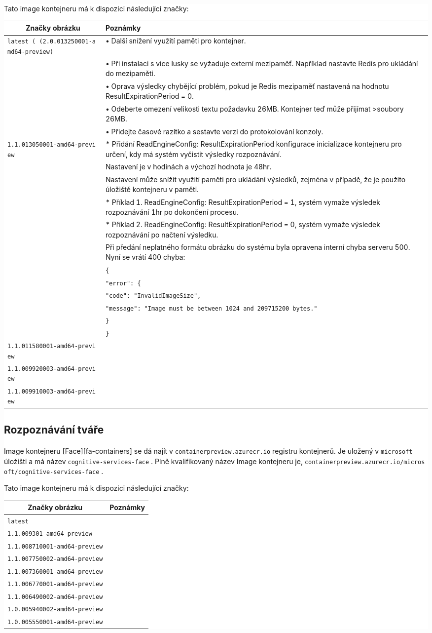 Tato image kontejneru má k dispozici následující značky:

| Značky obrázku                    | Poznámky |
|-------------------------------|:------|
| `latest ( (2.0.013250001-amd64-preview)` | • Další snížení využití paměti pro kontejner. |
|                                          | • Při instalaci s více lusky se vyžaduje externí mezipaměť. Například nastavte Redis pro ukládání do mezipaměti. |
|                                          | • Oprava výsledky chybějící problém, pokud je Redis mezipaměť nastavená na hodnotu ResultExpirationPeriod = 0.  |
|                                          | • Odeberte omezení velikosti textu požadavku 26MB. Kontejner teď může přijímat >soubory 26MB.  |
|                                          | • Přidejte časové razítko a sestavte verzi do protokolování konzoly.  |
| `1.1.013050001-amd64-preview`            | * Přidání ReadEngineConfig: ResultExpirationPeriod konfigurace inicializace kontejneru pro určení, kdy má systém vyčistit výsledky rozpoznávání. |
|                                          | Nastavení je v hodinách a výchozí hodnota je 48hr.   |
|                                          |   Nastavení může snížit využití paměti pro ukládání výsledků, zejména v případě, že je použito úložiště kontejneru v paměti.  |
|                                          |    * Příklad 1. ReadEngineConfig: ResultExpirationPeriod = 1, systém vymaže výsledek rozpoznávání 1hr po dokončení procesu.   |
|                                          |    * Příklad 2. ReadEngineConfig: ResultExpirationPeriod = 0, systém vymaže výsledek rozpoznávání po načtení výsledku.  |
|                                          | Při předání neplatného formátu obrázku do systému byla opravena interní chyba serveru 500. Nyní se vrátí 400 chyba:   |
|                                          | `{`  |
|                                          | `"error": {`  |
|                                          |      `"code": "InvalidImageSize",`  |
|                                          |      `"message": "Image must be between 1024 and 209715200 bytes."`  |
|                                          |          `}`  |
|                                          | `}`  |
| `1.1.011580001-amd64-preview` |       |
| `1.1.009920003-amd64-preview` |       |
| `1.1.009910003-amd64-preview` |       |

## <a name="face"></a>Rozpoznávání tváře

Image kontejneru [Face][fa-containers] se dá najít v `containerpreview.azurecr.io` registru kontejnerů. Je uložený v `microsoft` úložišti a má název `cognitive-services-face` . Plně kvalifikovaný název Image kontejneru je, `containerpreview.azurecr.io/microsoft/cognitive-services-face` .

Tato image kontejneru má k dispozici následující značky:

| Značky obrázku                    | Poznámky |
|-------------------------------|:------|
| `latest`                      |       |
| `1.1.009301-amd64-preview`    |       |
| `1.1.008710001-amd64-preview` |       |
| `1.1.007750002-amd64-preview` |       |
| `1.1.007360001-amd64-preview` |       |
| `1.1.006770001-amd64-preview` |       |
| `1.1.006490002-amd64-preview` |       |
| `1.0.005940002-amd64-preview` |       |
| `1.0.005550001-amd64-preview` |       |
